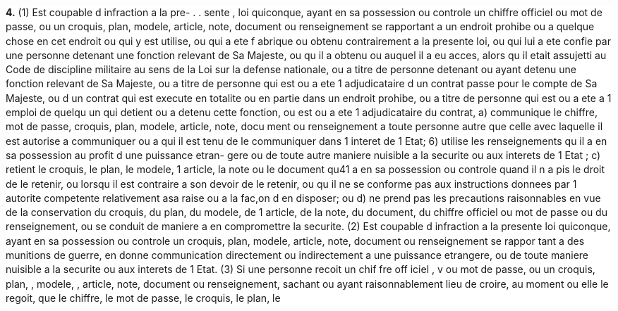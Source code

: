 **4.** (1) Est coupable d infraction a la pre-
. .
sente , loi quiconque, ayant en sa possession ou
controle un chiffre officiel ou mot de passe,
ou un croquis, plan, modele, article, note,
document ou renseignement se rapportant a
un endroit prohibe ou a quelque chose en cet
endroit ou qui y est utilise, ou qui a ete
f abrique ou obtenu contrairement a la presente
loi, ou qui lui a ete confie par une personne
detenant une fonction relevant de Sa Majeste,
ou qu il a obtenu ou auquel il a eu acces,
alors qu il etait assujetti au Code de discipline
militaire au sens de la Loi sur la defense
nationale, ou a titre de personne detenant ou
ayant detenu une fonction relevant de Sa
Majeste, ou a titre de personne qui est ou a
ete 1 adjudicataire d un contrat passe pour le
compte de Sa Majeste, ou d un contrat qui est
execute en totalite ou en partie dans un
endroit prohibe, ou a titre de personne qui est
ou a ete a 1 emploi de quelqu un qui detient
ou a detenu cette fonction, ou est ou a ete
1 adjudicataire du contrat,
a) communique le chiffre, mot de passe,
croquis, plan, modele, article, note, docu
ment ou renseignement a toute personne
autre que celle avec laquelle il est autorise
a communiquer ou a qui il est tenu de le
communiquer dans 1 interet de 1 Etat;
6) utilise les renseignements qu il a en sa
possession au profit d une puissance etran-
gere ou de toute autre maniere nuisible a
la securite ou aux interets de 1 Etat ;
c) retient le croquis, le plan, le modele,
1 article, la note ou le document qu41 a en
sa possession ou controle quand il n a pis
le droit de le retenir, ou lorsqu il est
contraire a son devoir de le retenir, ou qu il
ne se conforme pas aux instructions donnees
par 1 autorite competente relativement asa
raise ou a la fac,on d en disposer; ou
d) ne prend pas les precautions raisonnables
en vue de la conservation du croquis, du
plan, du modele, de 1 article, de la note, du
document, du chiffre officiel ou mot de
passe ou du renseignement, ou se conduit
de maniere a en compromettre la securite.
(2) Est coupable d infraction a la presente
loi quiconque, ayant en sa possession ou
controle un croquis, plan, modele, article,
note, document ou renseignement se rappor
tant a des munitions de guerre, en donne
communication directement ou indirectement
a une puissance etrangere, ou de toute
maniere nuisible a la securite ou aux interets
de 1 Etat.
(3) Si une personne recoit un chif fre off iciel
, v
ou mot de passe, ou un croquis, plan, , modele, ,
article, note, document ou renseignement,
sachant ou ayant raisonnablement lieu de
croire, au moment ou elle le regoit, que le
chiffre, le mot de passe, le croquis, le plan, le
